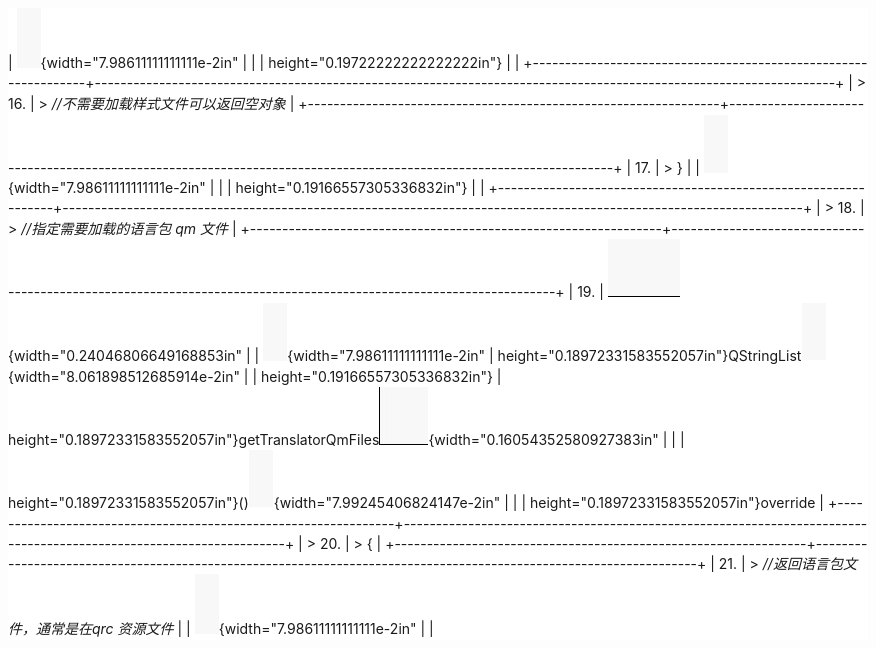 | ![](./images/media/image68.jpeg){width="7.98611111111111e-2in" |                                                                                                                   |
| height="0.19722222222222222in"}                                |                                                                                                                   |
+----------------------------------------------------------------+-------------------------------------------------------------------------------------------------------------------+
| > 16\.                                                         | > *//不需要加载样式文件可以返回空对象*                                                                            |
+----------------------------------------------------------------+-------------------------------------------------------------------------------------------------------------------+
| 17\.                                                           | > }                                                                                                               |
| ![](./images/media/image69.png){width="7.98611111111111e-2in"  |                                                                                                                   |
| height="0.19166557305336832in"}                                |                                                                                                                   |
+----------------------------------------------------------------+-------------------------------------------------------------------------------------------------------------------+
| > 18\.                                                         | > *//指定需要加载的语言包* *qm 文件*                                                                              |
+----------------------------------------------------------------+-------------------------------------------------------------------------------------------------------------------+
| 19\.                                                           | ![](./images/media/image71.jpeg){width="0.24046806649168853in"                                                    |
| ![](./images/media/image70.png){width="7.98611111111111e-2in"  | height="0.18972331583552057in"}QStringList![](./images/media/image72.png){width="8.061898512685914e-2in"          |
| height="0.19166557305336832in"}                                | height="0.18972331583552057in"}getTranslatorQmFiles![](./images/media/image73.jpeg){width="0.16054352580927383in" |
|                                                                | height="0.18972331583552057in"}()![](./images/media/image74.png){width="7.99245406824147e-2in"                    |
|                                                                | height="0.18972331583552057in"}override                                                                           |
+----------------------------------------------------------------+-------------------------------------------------------------------------------------------------------------------+
| > 20\.                                                         | > {                                                                                                               |
+----------------------------------------------------------------+-------------------------------------------------------------------------------------------------------------------+
| 21\.                                                           | > *//返回语言包文件，通常是在qrc 资源文件*                                                                        |
| ![](./images/media/image75.jpeg){width="7.98611111111111e-2in" |                                                                                                                   |